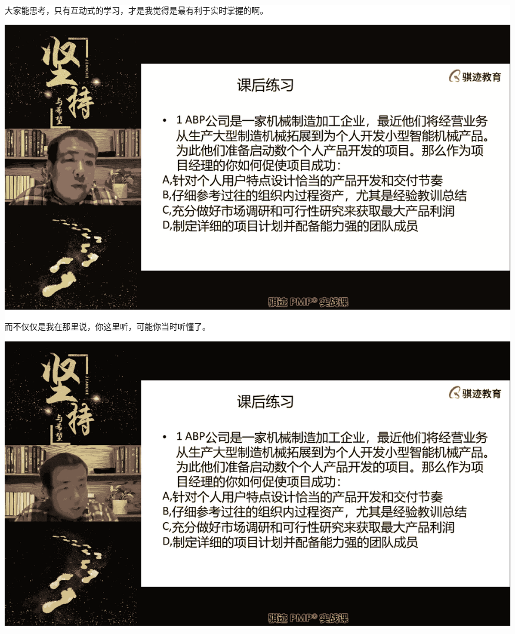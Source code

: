 大家能思考，只有互动式的学习，才是我觉得是最有利于实时掌握的啊。

![](img/1ceeefe3ab4405a9f64e6f32ee0f2967_37.png)

而不仅仅是我在那里说，你这里听，可能你当时听懂了。

![](img/1ceeefe3ab4405a9f64e6f32ee0f2967_39.png)
